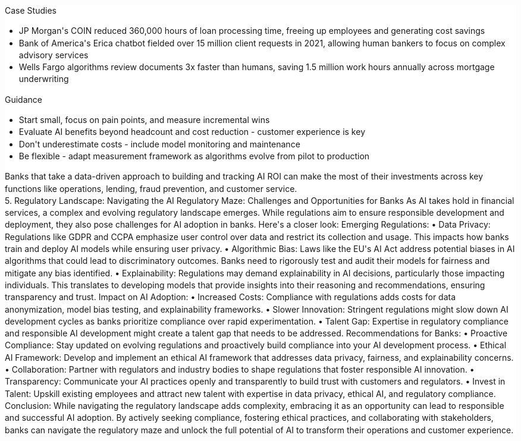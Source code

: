 Case Studies
- JP Morgan's COIN reduced 360,000 hours of loan processing time, freeing up employees and generating cost savings
- Bank of America's Erica chatbot fielded over 15 million client requests in 2021, allowing human bankers to focus on complex advisory services  
- Wells Fargo algorithms review documents 3x faster than humans, saving 1.5 million work hours annually across mortgage underwriting

Guidance
- Start small, focus on pain points, and measure incremental wins
- Evaluate AI benefits beyond headcount and cost reduction - customer experience is key
- Don't underestimate costs - include model monitoring and maintenance 
- Be flexible - adapt measurement framework as algorithms evolve from pilot to production

Banks that take a data-driven approach to building and tracking AI ROI can make the most of their investments across key functions like operations, lending, fraud prevention, and customer service. 	
5. Regulatory Landscape:
Navigating the AI Regulatory Maze: Challenges and Opportunities for Banks
As AI takes hold in financial services, a complex and evolving regulatory landscape emerges. While regulations aim to ensure responsible development and deployment, they also pose challenges for AI adoption in banks. Here's a closer look:
Emerging Regulations:
•	Data Privacy: Regulations like GDPR and CCPA emphasize user control over data and restrict its collection and usage. This impacts how banks train and deploy AI models while ensuring user privacy.
•	Algorithmic Bias: Laws like the EU's AI Act address potential biases in AI algorithms that could lead to discriminatory outcomes. Banks need to rigorously test and audit their models for fairness and mitigate any bias identified.
•	Explainability: Regulations may demand explainability in AI decisions, particularly those impacting individuals. This translates to developing models that provide insights into their reasoning and recommendations, ensuring transparency and trust.
Impact on AI Adoption:
•	Increased Costs: Compliance with regulations adds costs for data anonymization, model bias testing, and explainability frameworks.
•	Slower Innovation: Stringent regulations might slow down AI development cycles as banks prioritize compliance over rapid experimentation.
•	Talent Gap: Expertise in regulatory compliance and responsible AI development might create a talent gap that needs to be addressed.
Recommendations for Banks:
•	Proactive Compliance: Stay updated on evolving regulations and proactively build compliance into your AI development process.
•	Ethical AI Framework: Develop and implement an ethical AI framework that addresses data privacy, fairness, and explainability concerns.
•	Collaboration: Partner with regulators and industry bodies to shape regulations that foster responsible AI innovation.
•	Transparency: Communicate your AI practices openly and transparently to build trust with customers and regulators.
•	Invest in Talent: Upskill existing employees and attract new talent with expertise in data privacy, ethical AI, and regulatory compliance.
Conclusion:
While navigating the regulatory landscape adds complexity, embracing it as an opportunity can lead to responsible and successful AI adoption. By actively seeking compliance, fostering ethical practices, and collaborating with stakeholders, banks can navigate the regulatory maze and unlock the full potential of AI to transform their operations and customer experience.
